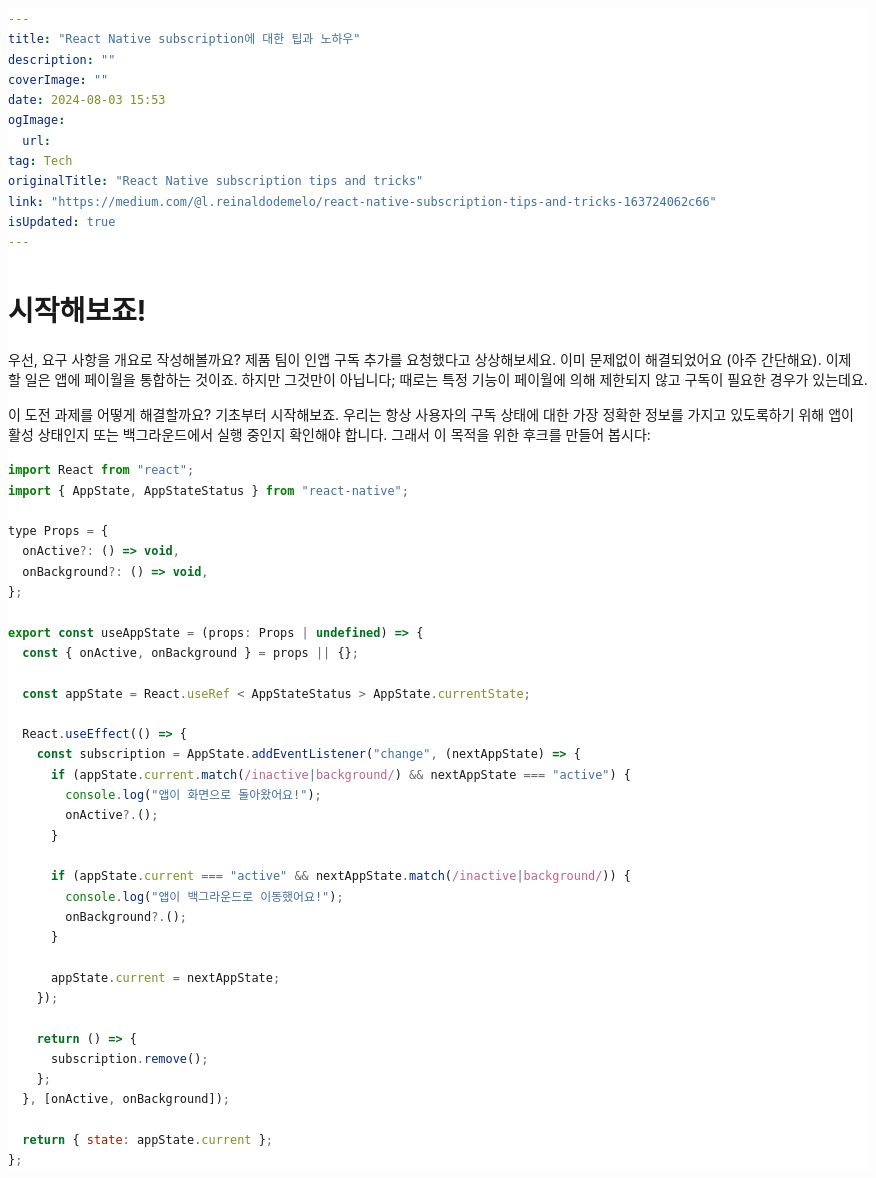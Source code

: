 ```yaml
---
title: "React Native subscription에 대한 팁과 노하우"
description: ""
coverImage: ""
date: 2024-08-03 15:53
ogImage:
  url:
tag: Tech
originalTitle: "React Native subscription tips and tricks"
link: "https://medium.com/@l.reinaldodemelo/react-native-subscription-tips-and-tricks-163724062c66"
isUpdated: true
---
```


# 시작해보죠!

우선, 요구 사항을 개요로 작성해볼까요? 제품 팀이 인앱 구독 추가를 요청했다고 상상해보세요. 이미 문제없이 해결되었어요 (아주 간단해요). 이제 할 일은 앱에 페이월을 통합하는 것이죠. 하지만 그것만이 아닙니다; 때로는 특정 기능이 페이월에 의해 제한되지 않고 구독이 필요한 경우가 있는데요.

이 도전 과제를 어떻게 해결할까요? 기초부터 시작해보죠. 우리는 항상 사용자의 구독 상태에 대한 가장 정확한 정보를 가지고 있도록하기 위해 앱이 활성 상태인지 또는 백그라운드에서 실행 중인지 확인해야 합니다. 그래서 이 목적을 위한 후크를 만들어 봅시다:

```js
import React from "react";
import { AppState, AppStateStatus } from "react-native";

type Props = {
  onActive?: () => void,
  onBackground?: () => void,
};

export const useAppState = (props: Props | undefined) => {
  const { onActive, onBackground } = props || {};

  const appState = React.useRef < AppStateStatus > AppState.currentState;

  React.useEffect(() => {
    const subscription = AppState.addEventListener("change", (nextAppState) => {
      if (appState.current.match(/inactive|background/) && nextAppState === "active") {
        console.log("앱이 화면으로 돌아왔어요!");
        onActive?.();
      }

      if (appState.current === "active" && nextAppState.match(/inactive|background/)) {
        console.log("앱이 백그라운드로 이동했어요!");
        onBackground?.();
      }

      appState.current = nextAppState;
    });

    return () => {
      subscription.remove();
    };
  }, [onActive, onBackground]);

  return { state: appState.current };
};
```
